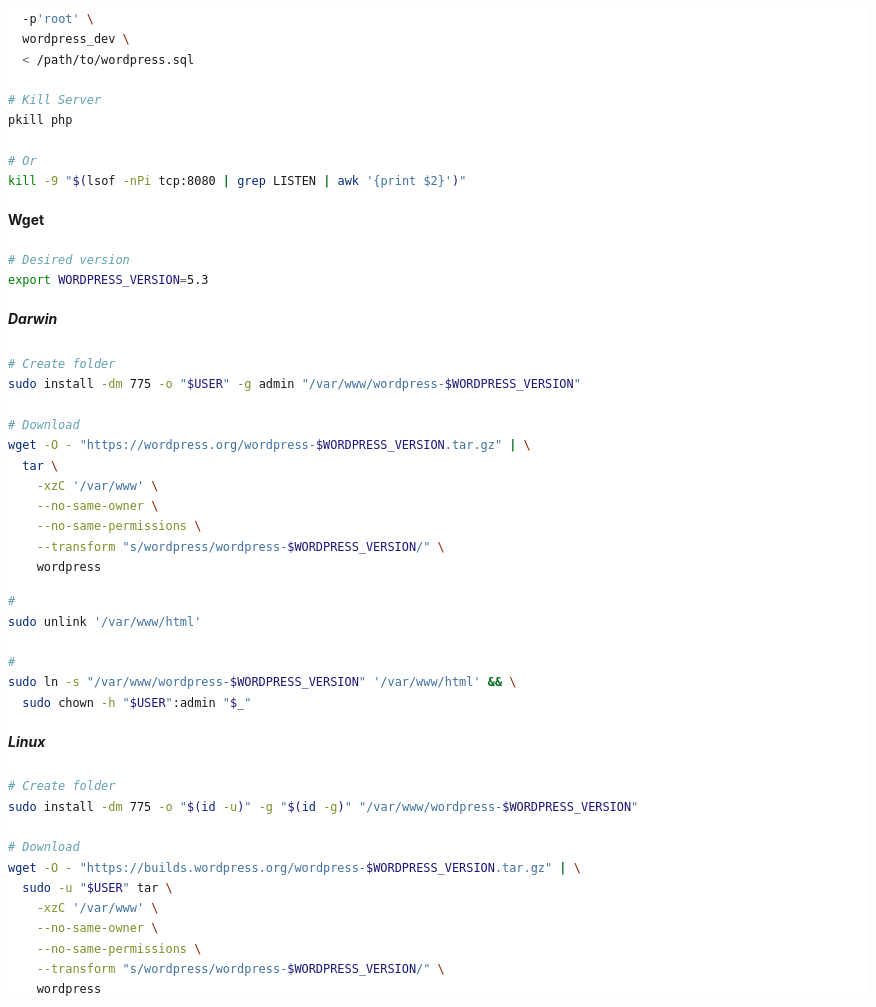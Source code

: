 ```sh
  -p'root' \
  wordpress_dev \
  < /path/to/wordpress.sql

# Kill Server
pkill php

# Or
kill -9 "$(lsof -nPi tcp:8080 | grep LISTEN | awk '{print $2}')"
```

#### Wget

```sh
# Desired version
export WORDPRESS_VERSION=5.3
```

##### Darwin

```sh
# Create folder
sudo install -dm 775 -o "$USER" -g admin "/var/www/wordpress-$WORDPRESS_VERSION"

# Download
wget -O - "https://wordpress.org/wordpress-$WORDPRESS_VERSION.tar.gz" | \
  tar \
    -xzC '/var/www' \
    --no-same-owner \
    --no-same-permissions \
    --transform "s/wordpress/wordpress-$WORDPRESS_VERSION/" \
    wordpress
```

```sh
#
sudo unlink '/var/www/html'

#
sudo ln -s "/var/www/wordpress-$WORDPRESS_VERSION" '/var/www/html' && \
  sudo chown -h "$USER":admin "$_"
```

##### Linux

```sh
# Create folder
sudo install -dm 775 -o "$(id -u)" -g "$(id -g)" "/var/www/wordpress-$WORDPRESS_VERSION"

# Download
wget -O - "https://builds.wordpress.org/wordpress-$WORDPRESS_VERSION.tar.gz" | \
  sudo -u "$USER" tar \
    -xzC '/var/www' \
    --no-same-owner \
    --no-same-permissions \
    --transform "s/wordpress/wordpress-$WORDPRESS_VERSION/" \
    wordpress
```
